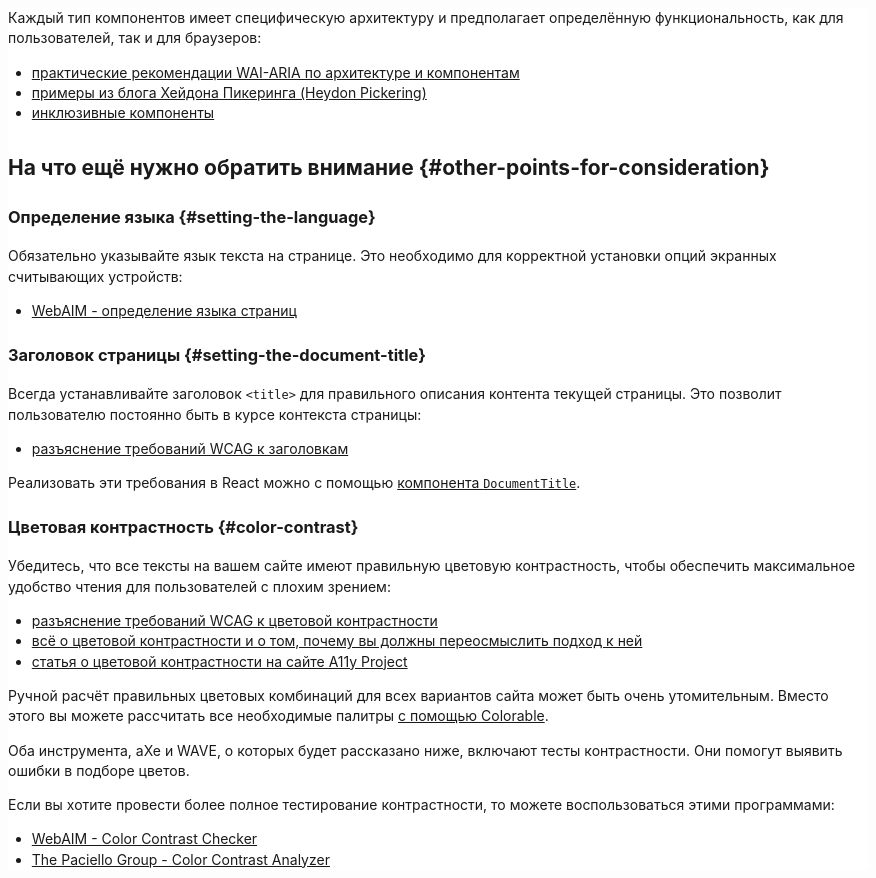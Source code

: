 Каждый тип компонентов имеет специфическую архитектуру и предполагает определённую функциональность, как для пользователей, так и для браузеров:

- [практические рекомендации WAI-ARIA по архитектуре и компонентам](https://www.w3.org/TR/wai-aria-practices/#aria_ex)
- [примеры из блога Хейдона Пикеринга (Heydon Pickering)](https://heydonworks.com/practical_aria_examples/)
- [инклюзивные компоненты](https://inclusive-components.design/)

## На что ещё нужно обратить внимание {#other-points-for-consideration}

### Определение языка {#setting-the-language}

Обязательно указывайте язык текста на странице. Это необходимо для корректной установки опций экранных считывающих устройств:

- [WebAIM - определение языка страниц](https://webaim.org/techniques/screenreader/#language)

### Заголовок страницы {#setting-the-document-title}

Всегда устанавливайте заголовок `<title>` для правильного описания контента текущей страницы. Это позволит пользователю постоянно быть в курсе контекста страницы:

- [разъяснение требований WCAG к заголовкам](https://www.w3.org/TR/UNDERSTANDING-WCAG20/navigation-mechanisms-title.html)

Реализовать эти требования в React можно с помощью [компонента `DocumentTitle`](https://github.com/gaearon/react-document-title).

### Цветовая контрастность {#color-contrast}

Убедитесь, что все тексты на вашем сайте имеют правильную цветовую контрастность, чтобы обеспечить максимальное удобство чтения для пользователей с плохим зрением:

- [разъяснение требований WCAG к цветовой контрастности](https://www.w3.org/TR/UNDERSTANDING-WCAG20/visual-audio-contrast-contrast.html)
- [всё о цветовой контрастности и о том, почему вы должны переосмыслить подход к ней](https://www.smashingmagazine.com/2014/10/color-contrast-tips-and-tools-for-accessibility/)
- [статья о цветовой контрастности на сайте A11y Project](https://a11yproject.com/posts/what-is-color-contrast/)

Ручной расчёт правильных цветовых комбинаций для всех вариантов сайта может быть очень утомительным. Вместо этого вы можете рассчитать все необходимые палитры [с помощью Colorable](https://jxnblk.com/colorable/).

Оба инструмента, aXe и WAVE, о которых будет рассказано ниже, включают тесты контрастности. Они помогут выявить ошибки в подборе цветов.

Если вы хотите провести более полное тестирование контрастности, то можете воспользоваться этими программами:

- [WebAIM - Color Contrast Checker](https://webaim.org/resources/contrastchecker/)
- [The Paciello Group - Color Contrast Analyzer](https://www.paciellogroup.com/resources/contrastanalyser/)
